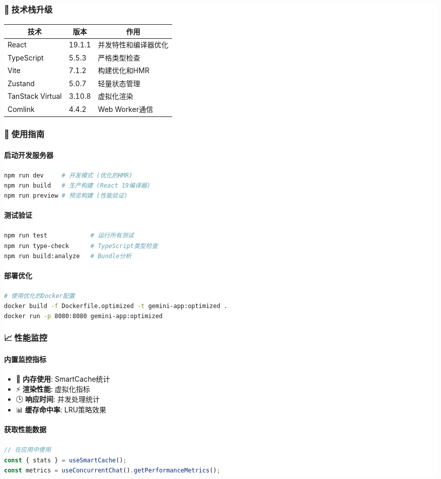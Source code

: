 ### 🔧 技术栈升级

| 技术 | 版本 | 作用 |
|------|------|------|
| React | 19.1.1 | 并发特性和编译器优化 |
| TypeScript | 5.5.3 | 严格类型检查 |
| Vite | 7.1.2 | 构建优化和HMR |
| Zustand | 5.0.7 | 轻量状态管理 |
| TanStack Virtual | 3.10.8 | 虚拟化渲染 |
| Comlink | 4.4.2 | Web Worker通信 |

### 🎯 使用指南

#### 启动开发服务器
```bash
npm run dev     # 开发模式 (优化的HMR)
npm run build   # 生产构建 (React 19编译器)
npm run preview # 预览构建 (性能验证)
```

#### 测试验证
```bash
npm run test            # 运行所有测试
npm run type-check      # TypeScript类型检查  
npm run build:analyze   # Bundle分析
```

#### 部署优化
```bash
# 使用优化的Docker配置
docker build -f Dockerfile.optimized -t gemini-app:optimized .
docker run -p 8080:8080 gemini-app:optimized
```

### 📈 性能监控

#### 内置监控指标
- 🧠 **内存使用**: SmartCache统计
- ⚡ **渲染性能**: 虚拟化指标  
- 🕒 **响应时间**: 并发处理统计
- 📊 **缓存命中率**: LRU策略效果

#### 获取性能数据
```typescript
// 在应用中使用
const { stats } = useSmartCache();
const metrics = useConcurrentChat().getPerformanceMetrics();
```

